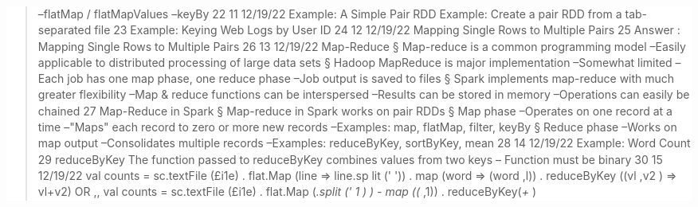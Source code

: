   > –flatMap / flatMapValues
  > –keyBy
  > 22
  > 11
  > 12/19/22
  > Example: A Simple Pair RDD
  > Example: Create a pair RDD from a tab-separated file
  > 23
  > Example: Keying Web Logs by User ID
  > 24
  > 12
  > 12/19/22
  > Mapping Single Rows to Multiple Pairs
  > 25
  > Answer : Mapping Single Rows to
  > Multiple Pairs
  > 26
  > 13
  > 12/19/22
  > Map-Reduce
  > § Map-reduce is a common programming model
  > –Easily applicable to distributed processing of large
  > data sets
  > § Hadoop MapReduce is major implementation
  > –Somewhat limited
  > –Each job has one map phase, one reduce phase
  > –Job output is saved to files
  > § Spark implements map-reduce with much greater
  > flexibility
  > –Map & reduce functions can be interspersed
  > –Results can be stored in memory
  > –Operations can easily be chained
  > 27
  > Map-Reduce in Spark
  > § Map-reduce in Spark works on pair RDDs
  > § Map phase
  > –Operates on one record at a time
  > –"Maps" each record to zero or more new records
  > –Examples: map, flatMap, filter, keyBy
  > § Reduce phase
  > –Works on map output
  > –Consolidates multiple records
  > –Examples: reduceByKey, sortByKey, mean
  > 28
  > 14
  > 12/19/22
  > Example: Word Count
  > 29
  > reduceByKey
  > The function passed to reduceByKey combines values
  > from two keys
  > – Function must be binary
  > 30
  > 15
  > 12/19/22
  > val counts = sc.textFile (£i1e) . flat.Map
  > (line => line.sp lit (' ')) . map (word => (word
  > ,l)) . reduceByKey ((vl ,v2 ) => vl+v2)
  > OR
  > ,,
  > val counts = sc.textFile (£i1e) . flat.Map
  > (_.split (' 1 ) ) -
  > map ((_ ,1)) .
  > reduceByKey(_+_ )